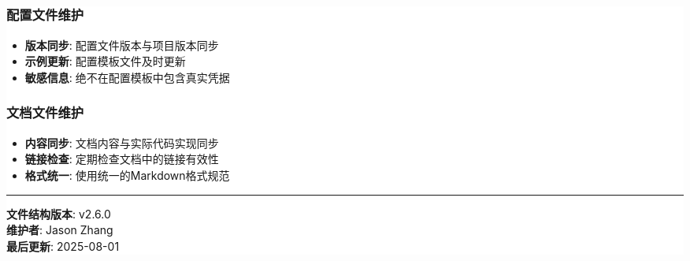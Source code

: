 ### 配置文件维护
- **版本同步**: 配置文件版本与项目版本同步
- **示例更新**: 配置模板文件及时更新
- **敏感信息**: 绝不在配置模板中包含真实凭据

### 文档文件维护
- **内容同步**: 文档内容与实际代码实现同步
- **链接检查**: 定期检查文档中的链接有效性
- **格式统一**: 使用统一的Markdown格式规范

---
**文件结构版本**: v2.6.0  
**维护者**: Jason Zhang  
**最后更新**: 2025-08-01